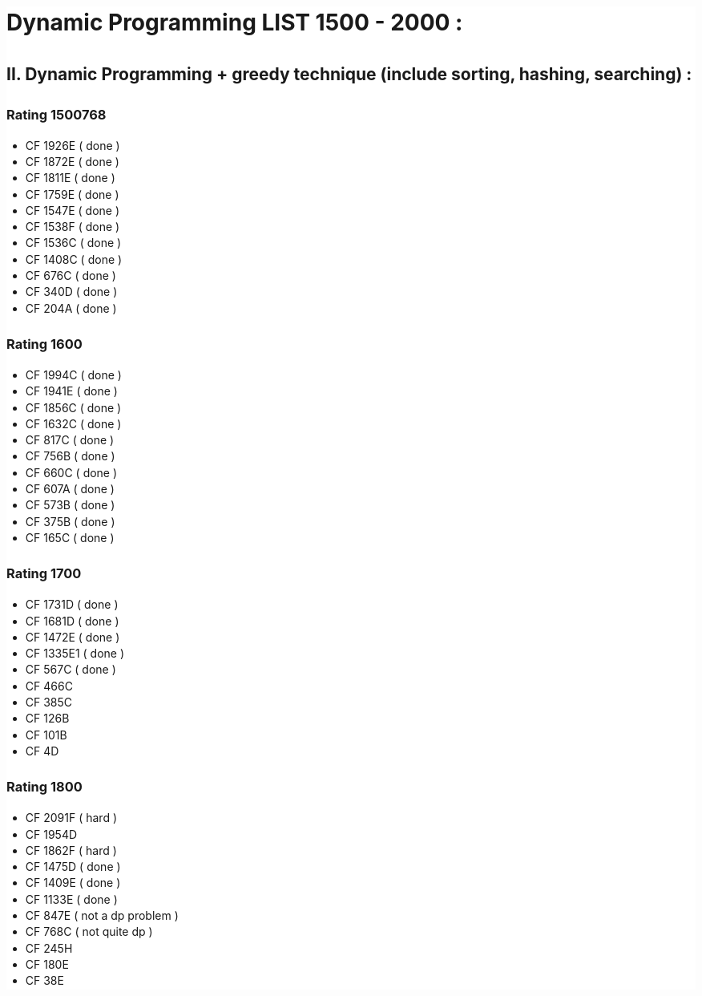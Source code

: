 # Dynamic Programming LIST 1500 - 2000 : 

## II. Dynamic Programming + greedy technique (include sorting, hashing, searching) : 

### Rating 1500768
- CF 1926E ( done )
- CF 1872E ( done )
- CF 1811E ( done )
- CF 1759E ( done )
- CF 1547E ( done )
- CF 1538F ( done )
- CF 1536C ( done )
- CF 1408C ( done )
- CF 676C ( done )
- CF 340D ( done )
- CF 204A ( done )

### Rating 1600
- CF 1994C ( done )
- CF 1941E ( done )
- CF 1856C ( done )
- CF 1632C ( done )
- CF 817C ( done )
- CF 756B ( done )
- CF 660C ( done )
- CF 607A ( done )
- CF 573B ( done )
- CF 375B ( done )
- CF 165C ( done )

### Rating 1700
- CF 1731D ( done )
- CF 1681D ( done )
- CF 1472E ( done )
- CF 1335E1 ( done )
- CF 567C ( done )
- CF 466C
- CF 385C
- CF 126B
- CF 101B
- CF 4D

### Rating 1800
- CF 2091F ( hard )
- CF 1954D
- CF 1862F ( hard )
- CF 1475D ( done )
- CF 1409E ( done )
- CF 1133E ( done )
- CF 847E ( not a dp problem )
- CF 768C ( not quite dp )
- CF 245H
- CF 180E
- CF 38E
